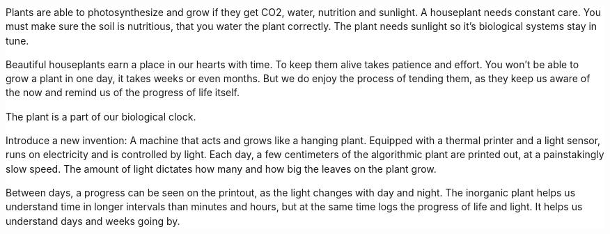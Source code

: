 Plants are able to photosynthesize and grow if they get CO2, water, nutrition and sunlight. A houseplant needs constant care. You must make sure the soil is nutritious, that you water the plant correctly. The plant needs sunlight so it’s biological systems stay in tune.

Beautiful houseplants earn a place in our hearts with time. To keep them alive takes patience and effort. You won’t be able to grow a plant in one day, it takes weeks or even months. But we do enjoy the process of tending them, as they keep us aware of the now and remind us of the progress of life itself.

The plant is a part of our biological clock.

Introduce a new invention: A machine that acts and grows like a hanging plant. Equipped with a thermal printer and a light sensor, runs on electricity and is controlled by light. Each day, a few centimeters of the algorithmic plant are printed out, at a painstakingly slow speed. The amount of light dictates how many and how big the leaves on the plant grow.


Between days, a progress can be seen on the printout, as the light changes with day and night. The inorganic plant helps us understand time in longer intervals than minutes and hours, but at the same time logs the progress of life and light. It helps us understand days and weeks going by.
